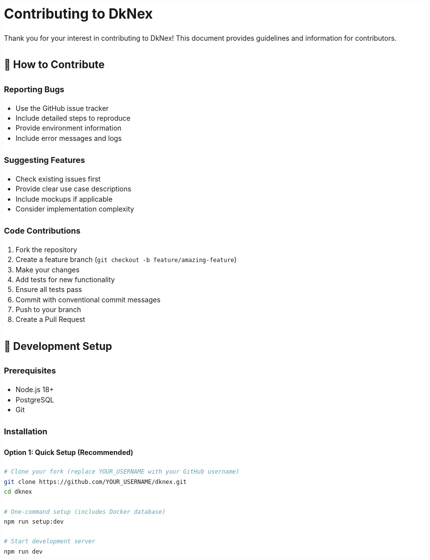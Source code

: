 # Contributing to DkNex

Thank you for your interest in contributing to DkNex! This document provides guidelines and information for contributors.

## 🤝 How to Contribute

### Reporting Bugs
- Use the GitHub issue tracker
- Include detailed steps to reproduce
- Provide environment information
- Include error messages and logs

### Suggesting Features
- Check existing issues first
- Provide clear use case descriptions
- Include mockups if applicable
- Consider implementation complexity

### Code Contributions
1. Fork the repository
2. Create a feature branch (`git checkout -b feature/amazing-feature`)
3. Make your changes
4. Add tests for new functionality
5. Ensure all tests pass
6. Commit with conventional commit messages
7. Push to your branch
8. Create a Pull Request

## 📝 Development Setup

### Prerequisites
- Node.js 18+
- PostgreSQL
- Git

### Installation

#### Option 1: Quick Setup (Recommended)
```bash
# Clone your fork (replace YOUR_USERNAME with your GitHub username)
git clone https://github.com/YOUR_USERNAME/dknex.git
cd dknex

# One-command setup (includes Docker database)
npm run setup:dev

# Start development server
npm run dev
```
